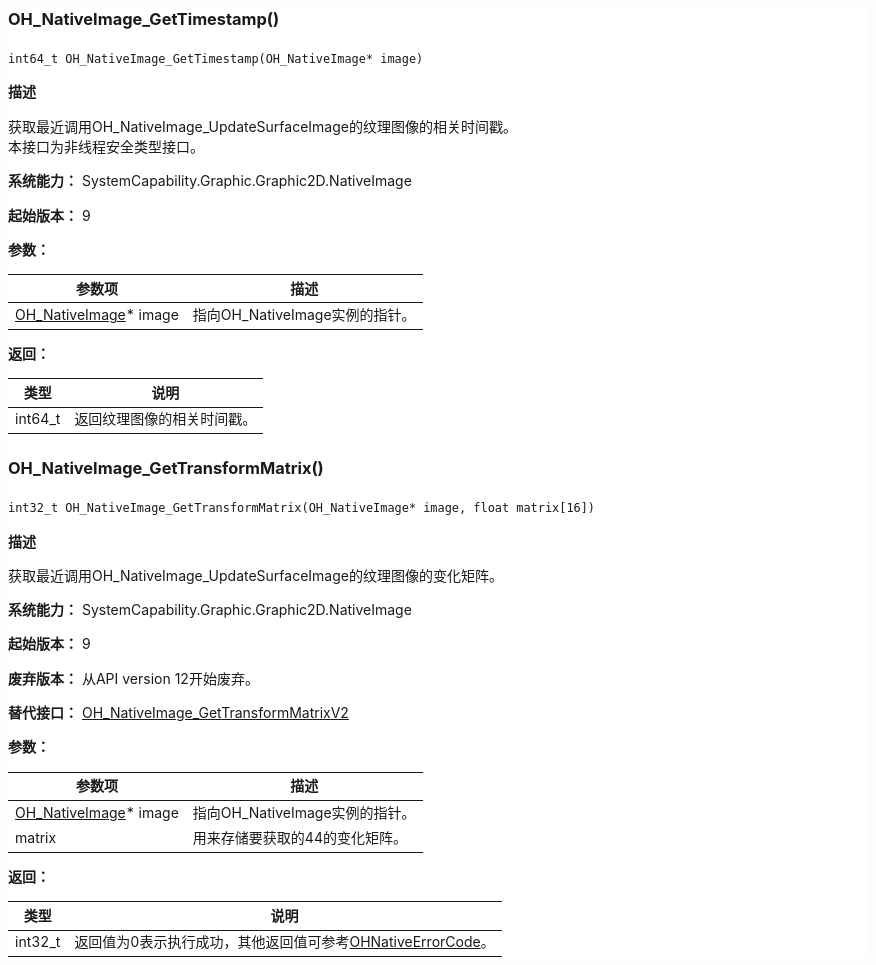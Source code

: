 ### OH_NativeImage_GetTimestamp()

```
int64_t OH_NativeImage_GetTimestamp(OH_NativeImage* image)
```

**描述**

获取最近调用OH_NativeImage_UpdateSurfaceImage的纹理图像的相关时间戳。<br>本接口为非线程安全类型接口。

**系统能力：** SystemCapability.Graphic.Graphic2D.NativeImage

**起始版本：** 9


**参数：**

| 参数项 | 描述 |
| -- | -- |
| [OH_NativeImage](capi-oh-nativeimage-oh-nativeimage.md)* image | 指向OH_NativeImage实例的指针。 |

**返回：**

| 类型 | 说明 |
| -- | -- |
| int64_t | 返回纹理图像的相关时间戳。 |

### OH_NativeImage_GetTransformMatrix()

```
int32_t OH_NativeImage_GetTransformMatrix(OH_NativeImage* image, float matrix[16])
```

**描述**

获取最近调用OH_NativeImage_UpdateSurfaceImage的纹理图像的变化矩阵。

**系统能力：** SystemCapability.Graphic.Graphic2D.NativeImage

**起始版本：** 9

**废弃版本：** 从API version 12开始废弃。

**替代接口：** [OH_NativeImage_GetTransformMatrixV2](capi-native-image-h.md#oh_nativeimage_gettransformmatrixv2)


**参数：**

| 参数项 | 描述 |
| -- | -- |
| [OH_NativeImage](capi-oh-nativeimage-oh-nativeimage.md)* image | 指向OH_NativeImage实例的指针。 |
| matrix |  用来存储要获取的44的变化矩阵。 |

**返回：**

| 类型 | 说明 |
| -- | -- |
| int32_t | 返回值为0表示执行成功，其他返回值可参考[OHNativeErrorCode](capi-graphic-error-code-h.md#ohnativeerrorcode)。 |
